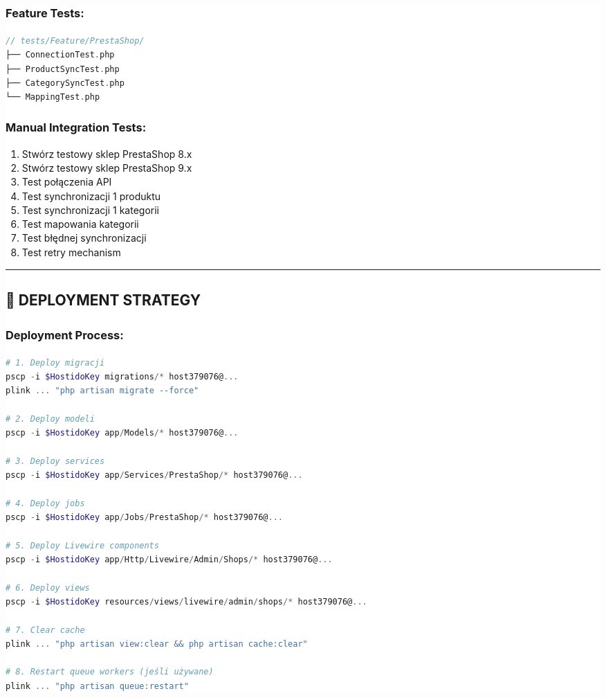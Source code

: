 ### Feature Tests:
```php
// tests/Feature/PrestaShop/
├── ConnectionTest.php
├── ProductSyncTest.php
├── CategorySyncTest.php
└── MappingTest.php
```

### Manual Integration Tests:
1. Stwórz testowy sklep PrestaShop 8.x
2. Stwórz testowy sklep PrestaShop 9.x
3. Test połączenia API
4. Test synchronizacji 1 produktu
5. Test synchronizacji 1 kategorii
6. Test mapowania kategorii
7. Test błędnej synchronizacji
8. Test retry mechanism

---

## 🚀 DEPLOYMENT STRATEGY

### Deployment Process:
```powershell
# 1. Deploy migracji
pscp -i $HostidoKey migrations/* host379076@...
plink ... "php artisan migrate --force"

# 2. Deploy modeli
pscp -i $HostidoKey app/Models/* host379076@...

# 3. Deploy services
pscp -i $HostidoKey app/Services/PrestaShop/* host379076@...

# 4. Deploy jobs
pscp -i $HostidoKey app/Jobs/PrestaShop/* host379076@...

# 5. Deploy Livewire components
pscp -i $HostidoKey app/Http/Livewire/Admin/Shops/* host379076@...

# 6. Deploy views
pscp -i $HostidoKey resources/views/livewire/admin/shops/* host379076@...

# 7. Clear cache
plink ... "php artisan view:clear && php artisan cache:clear"

# 8. Restart queue workers (jeśli używane)
plink ... "php artisan queue:restart"
```

